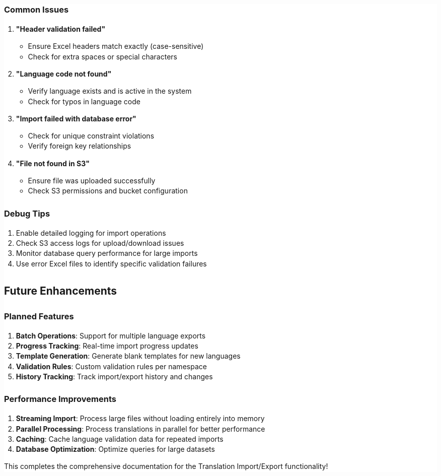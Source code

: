 ### Common Issues

1. **"Header validation failed"**

   - Ensure Excel headers match exactly (case-sensitive)
   - Check for extra spaces or special characters

2. **"Language code not found"**

   - Verify language exists and is active in the system
   - Check for typos in language code

3. **"Import failed with database error"**

   - Check for unique constraint violations
   - Verify foreign key relationships

4. **"File not found in S3"**
   - Ensure file was uploaded successfully
   - Check S3 permissions and bucket configuration

### Debug Tips

1. Enable detailed logging for import operations
2. Check S3 access logs for upload/download issues
3. Monitor database query performance for large imports
4. Use error Excel files to identify specific validation failures

## Future Enhancements

### Planned Features

1. **Batch Operations**: Support for multiple language exports
2. **Progress Tracking**: Real-time import progress updates
3. **Template Generation**: Generate blank templates for new languages
4. **Validation Rules**: Custom validation rules per namespace
5. **History Tracking**: Track import/export history and changes

### Performance Improvements

1. **Streaming Import**: Process large files without loading entirely into memory
2. **Parallel Processing**: Process translations in parallel for better performance
3. **Caching**: Cache language validation data for repeated imports
4. **Database Optimization**: Optimize queries for large datasets

This completes the comprehensive documentation for the Translation Import/Export functionality!
